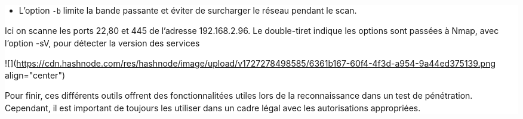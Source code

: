 * L’option `-b` limite la bande passante et éviter de surcharger le réseau pendant le scan.
    

Ici on scanne les ports 22,80 et 445 de l’adresse 192.168.2.96. Le double-tiret indique les options sont passées à Nmap, avec l’option -sV, pour détecter la version des services

![](https://cdn.hashnode.com/res/hashnode/image/upload/v1727278498585/6361b167-60f4-4f3d-a954-9a44ed375139.png align="center")

Pour finir, ces différents outils offrent des fonctionnalitées utiles lors de la reconnaissance dans un test de pénétration. Cependant, il est important de toujours les utiliser dans un cadre légal avec les autorisations appropriées.